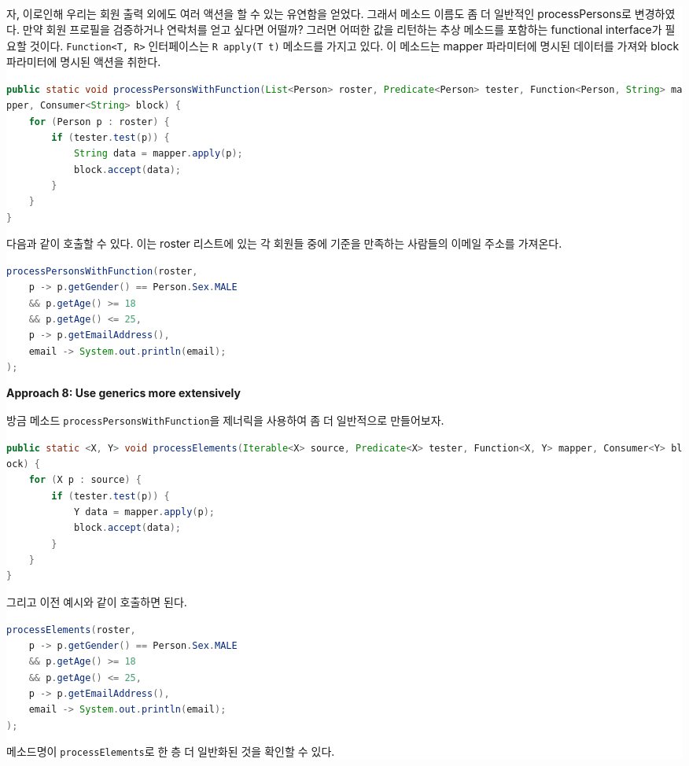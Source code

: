 자, 이로인해 우리는 회원 출력 외에도 여러 액션을 할 수 있는 유연함을 얻었다. 그래서 메소드 이름도 좀 더 일반적인 processPersons로 변경하였다. 만약 회원 프로필을 검증하거나 연락처를 얻고 싶다면 어떨까? 그러면 어떠한 값을 리턴하는 추상 메소드를 포함하는 functional interface가 필요할 것이다. `Function<T, R>` 인터페이스는 `R apply(T t)` 메소드를 가지고 있다. 이 메소드는 mapper 파라미터에 명시된 데이터를 가져와 block 파라미터에 명시된 액션을 취한다.

```java
public static void processPersonsWithFunction(List<Person> roster, Predicate<Person> tester, Function<Person, String> mapper, Consumer<String> block) {
    for (Person p : roster) {
        if (tester.test(p)) {
            String data = mapper.apply(p);
            block.accept(data);
        }
    }
}
```

다음과 같이 호출할 수 있다. 이는 roster 리스트에 있는 각 회원들 중에 기준을 만족하는 사람들의 이메일 주소를 가져온다.

```java
processPersonsWithFunction(roster,
    p -> p.getGender() == Person.Sex.MALE
    && p.getAge() >= 18
    && p.getAge() <= 25,
    p -> p.getEmailAddress(),
    email -> System.out.println(email);
);
```

**Approach 8: Use generics more extensively**

방금 메소드 `processPersonsWithFunction`을 제너릭을 사용하여 좀 더 일반적으로 만들어보자.

```java
public static <X, Y> void processElements(Iterable<X> source, Predicate<X> tester, Function<X, Y> mapper, Consumer<Y> block) {
    for (X p : source) {
        if (tester.test(p)) {
            Y data = mapper.apply(p);
            block.accept(data);
        }
    }
}
```

그리고 이전 예시와 같이 호출하면 된다.

```java
processElements(roster,
    p -> p.getGender() == Person.Sex.MALE
    && p.getAge() >= 18
    && p.getAge() <= 25,
    p -> p.getEmailAddress(),
    email -> System.out.println(email);
);
```

메소드명이 `processElements`로 한 층 더 일반화된 것을 확인할 수 있다.
